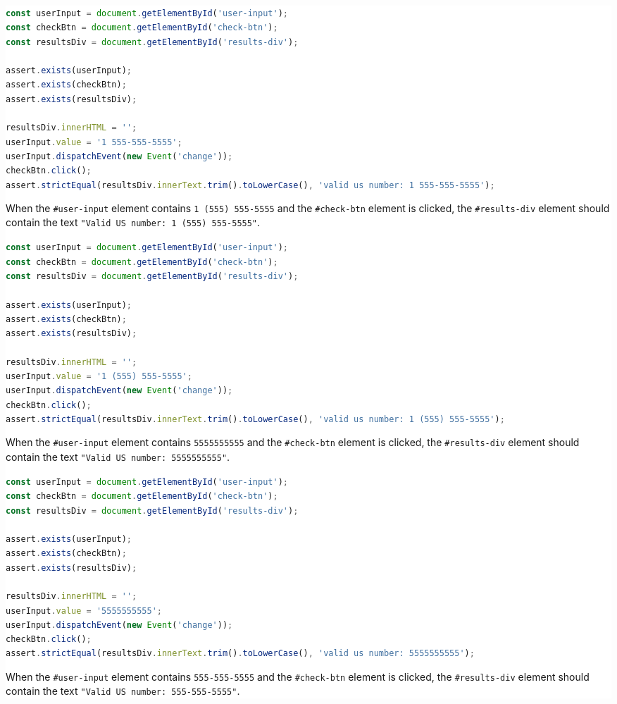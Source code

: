 ```js
const userInput = document.getElementById('user-input');
const checkBtn = document.getElementById('check-btn');
const resultsDiv = document.getElementById('results-div');

assert.exists(userInput);
assert.exists(checkBtn);
assert.exists(resultsDiv);

resultsDiv.innerHTML = '';
userInput.value = '1 555-555-5555';
userInput.dispatchEvent(new Event('change'));
checkBtn.click();
assert.strictEqual(resultsDiv.innerText.trim().toLowerCase(), 'valid us number: 1 555-555-5555');
```

When the `#user-input` element contains `1 (555) 555-5555` and the `#check-btn` element is clicked, the `#results-div` element should contain the text `"Valid US number: 1 (555) 555-5555"`.

```js
const userInput = document.getElementById('user-input');
const checkBtn = document.getElementById('check-btn');
const resultsDiv = document.getElementById('results-div');

assert.exists(userInput);
assert.exists(checkBtn);
assert.exists(resultsDiv);

resultsDiv.innerHTML = '';
userInput.value = '1 (555) 555-5555';
userInput.dispatchEvent(new Event('change'));
checkBtn.click();
assert.strictEqual(resultsDiv.innerText.trim().toLowerCase(), 'valid us number: 1 (555) 555-5555');
```

When the `#user-input` element contains `5555555555` and the `#check-btn` element is clicked, the `#results-div` element should contain the text `"Valid US number: 5555555555"`.

```js
const userInput = document.getElementById('user-input');
const checkBtn = document.getElementById('check-btn');
const resultsDiv = document.getElementById('results-div');

assert.exists(userInput);
assert.exists(checkBtn);
assert.exists(resultsDiv);

resultsDiv.innerHTML = '';
userInput.value = '5555555555';
userInput.dispatchEvent(new Event('change'));
checkBtn.click();
assert.strictEqual(resultsDiv.innerText.trim().toLowerCase(), 'valid us number: 5555555555');
```

When the `#user-input` element contains `555-555-5555` and the `#check-btn` element is clicked, the `#results-div` element should contain the text `"Valid US number: 555-555-5555"`.
